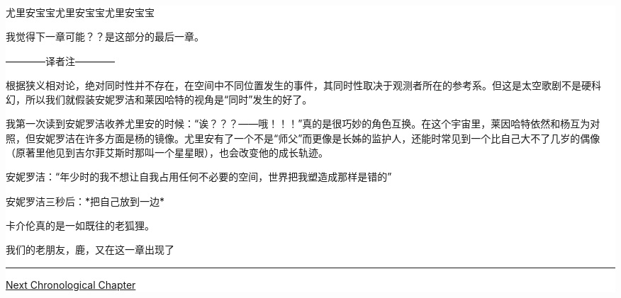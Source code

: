 尤里安宝宝尤里安宝宝尤里安宝宝

我觉得下一章可能？？是这部分的最后一章。

————译者注————

根据狭义相对论，绝对同时性并不存在，在空间中不同位置发生的事件，其同时性取决于观测者所在的参考系。但这是太空歌剧不是硬科幻，所以我们就假装安妮罗洁和莱因哈特的视角是“同时”发生的好了。

我第一次读到安妮罗洁收养尤里安的时候：“诶？？？——哦！！！”真的是很巧妙的角色互换。在这个宇宙里，莱因哈特依然和杨互为对照，但安妮罗洁在许多方面是杨的镜像。尤里安有了一个不是“师父”而更像是长姊的监护人，还能时常见到一个比自己大不了几岁的偶像（原著里他见到吉尔菲艾斯时那叫一个星星眼），也会改变他的成长轨迹。

安妮罗洁：“年少时的我不想让自我占用任何不必要的空间，世界把我塑造成那样是错的”

安妮罗洁三秒后：\*把自己放到一边\*

卡介伦真的是一如既往的老狐狸。

我们的老朋友，鹿，又在这一章出现了

---
[Next Chronological Chapter](series-%E3%80%90%E6%8E%88%E7%BF%BB%E3%80%91%E8%BD%AE%E4%B8%AD%E4%B9%8B%E8%BD%AE/003-%E6%B5%AE%E7%94%9F%E8%8B%A5%E5%AF%84/012-%E7%BB%99%E6%88%91%E4%B8%80%E4%B8%AA%E6%94%AF%E7%82%B9%EF%BC%8C%E6%88%91%E5%B0%86%E6%92%BC%E5%8A%A8%E6%98%9F%E8%BE%B0.md)
